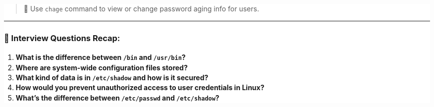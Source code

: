 > 📌 Use `chage` command to view or change password aging info for users.

---

### 🧪 Interview Questions Recap:

1. **What is the difference between `/bin` and `/usr/bin`?**
2. **Where are system-wide configuration files stored?**
3. **What kind of data is in `/etc/shadow` and how is it secured?**
4. **How would you prevent unauthorized access to user credentials in Linux?**
5. **What’s the difference between `/etc/passwd` and `/etc/shadow`?**


